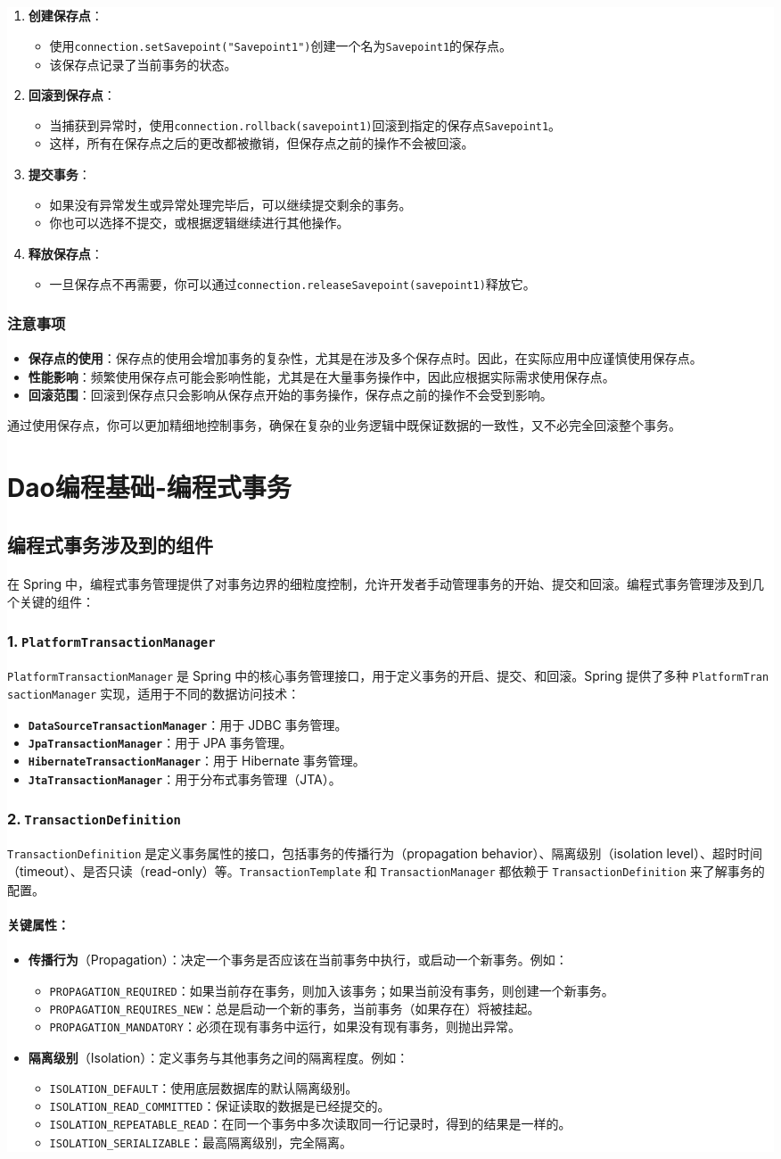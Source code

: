 1. **创建保存点**：
    - 使用`connection.setSavepoint("Savepoint1")`创建一个名为`Savepoint1`的保存点。
    - 该保存点记录了当前事务的状态。

2. **回滚到保存点**：
    - 当捕获到异常时，使用`connection.rollback(savepoint1)`回滚到指定的保存点`Savepoint1`。
    - 这样，所有在保存点之后的更改都被撤销，但保存点之前的操作不会被回滚。

3. **提交事务**：
    - 如果没有异常发生或异常处理完毕后，可以继续提交剩余的事务。
    - 你也可以选择不提交，或根据逻辑继续进行其他操作。

4. **释放保存点**：
    - 一旦保存点不再需要，你可以通过`connection.releaseSavepoint(savepoint1)`释放它。

### 注意事项

- **保存点的使用**：保存点的使用会增加事务的复杂性，尤其是在涉及多个保存点时。因此，在实际应用中应谨慎使用保存点。
- **性能影响**：频繁使用保存点可能会影响性能，尤其是在大量事务操作中，因此应根据实际需求使用保存点。
- **回滚范围**：回滚到保存点只会影响从保存点开始的事务操作，保存点之前的操作不会受到影响。

通过使用保存点，你可以更加精细地控制事务，确保在复杂的业务逻辑中既保证数据的一致性，又不必完全回滚整个事务。

# Dao编程基础-编程式事务

## 编程式事务涉及到的组件
在 Spring 中，编程式事务管理提供了对事务边界的细粒度控制，允许开发者手动管理事务的开始、提交和回滚。编程式事务管理涉及到几个关键的组件：

### 1. `PlatformTransactionManager`

`PlatformTransactionManager` 是 Spring 中的核心事务管理接口，用于定义事务的开启、提交、和回滚。Spring 提供了多种 `PlatformTransactionManager` 实现，适用于不同的数据访问技术：

- **`DataSourceTransactionManager`**：用于 JDBC 事务管理。
- **`JpaTransactionManager`**：用于 JPA 事务管理。
- **`HibernateTransactionManager`**：用于 Hibernate 事务管理。
- **`JtaTransactionManager`**：用于分布式事务管理（JTA）。

### 2. `TransactionDefinition`

`TransactionDefinition` 是定义事务属性的接口，包括事务的传播行为（propagation behavior）、隔离级别（isolation level）、超时时间（timeout）、是否只读（read-only）等。`TransactionTemplate` 和 `TransactionManager` 都依赖于 `TransactionDefinition` 来了解事务的配置。

#### 关键属性：
- **传播行为**（Propagation）：决定一个事务是否应该在当前事务中执行，或启动一个新事务。例如：
   - `PROPAGATION_REQUIRED`：如果当前存在事务，则加入该事务；如果当前没有事务，则创建一个新事务。
   - `PROPAGATION_REQUIRES_NEW`：总是启动一个新的事务，当前事务（如果存在）将被挂起。
   - `PROPAGATION_MANDATORY`：必须在现有事务中运行，如果没有现有事务，则抛出异常。

- **隔离级别**（Isolation）：定义事务与其他事务之间的隔离程度。例如：
   - `ISOLATION_DEFAULT`：使用底层数据库的默认隔离级别。
   - `ISOLATION_READ_COMMITTED`：保证读取的数据是已经提交的。
   - `ISOLATION_REPEATABLE_READ`：在同一个事务中多次读取同一行记录时，得到的结果是一样的。
   - `ISOLATION_SERIALIZABLE`：最高隔离级别，完全隔离。
